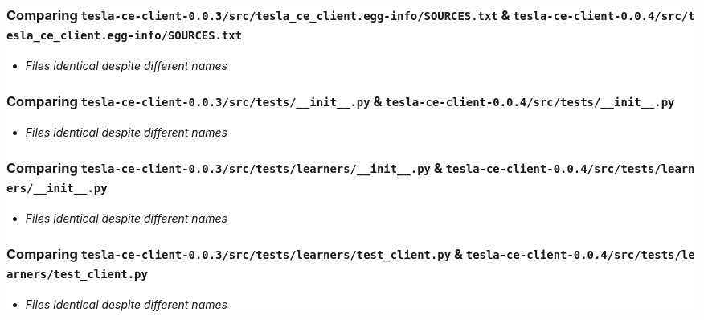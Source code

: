 ### Comparing `tesla-ce-client-0.0.3/src/tesla_ce_client.egg-info/SOURCES.txt` & `tesla-ce-client-0.0.4/src/tesla_ce_client.egg-info/SOURCES.txt`

 * *Files identical despite different names*

### Comparing `tesla-ce-client-0.0.3/src/tests/__init__.py` & `tesla-ce-client-0.0.4/src/tests/__init__.py`

 * *Files identical despite different names*

### Comparing `tesla-ce-client-0.0.3/src/tests/learners/__init__.py` & `tesla-ce-client-0.0.4/src/tests/learners/__init__.py`

 * *Files identical despite different names*

### Comparing `tesla-ce-client-0.0.3/src/tests/learners/test_client.py` & `tesla-ce-client-0.0.4/src/tests/learners/test_client.py`

 * *Files identical despite different names*

